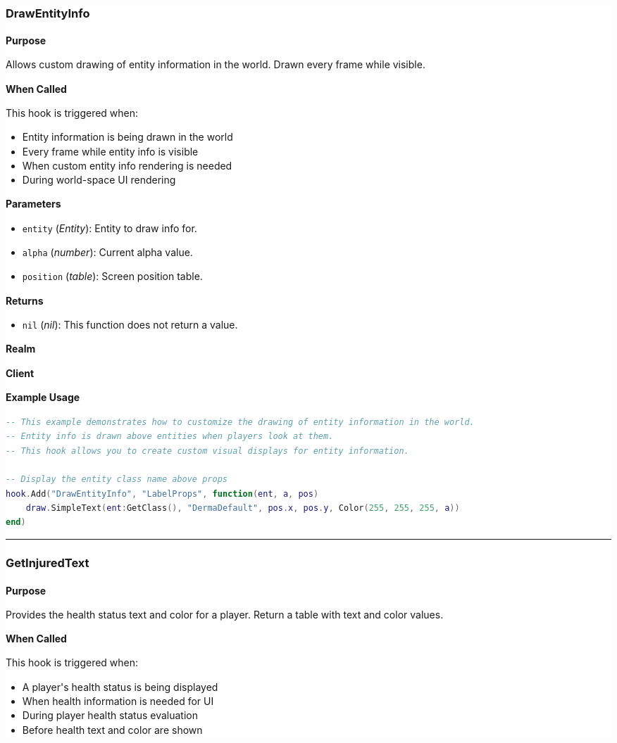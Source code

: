 
### DrawEntityInfo

**Purpose**

Allows custom drawing of entity information in the world. Drawn every frame while visible.

**When Called**

This hook is triggered when:
- Entity information is being drawn in the world
- Every frame while entity info is visible
- When custom entity info rendering is needed
- During world-space UI rendering

**Parameters**

* `entity` (*Entity*): Entity to draw info for.

* `alpha` (*number*): Current alpha value.

* `position` (*table*): Screen position table.

**Returns**

* `nil` (*nil*): This function does not return a value.

**Realm**

**Client**

**Example Usage**

```lua
-- This example demonstrates how to customize the drawing of entity information in the world.
-- Entity info is drawn above entities when players look at them.
-- This hook allows you to create custom visual displays for entity information.

-- Display the entity class name above props
hook.Add("DrawEntityInfo", "LabelProps", function(ent, a, pos)
    draw.SimpleText(ent:GetClass(), "DermaDefault", pos.x, pos.y, Color(255, 255, 255, a))
end)
```

---

### GetInjuredText

**Purpose**

Provides the health status text and color for a player. Return a table with text and color values.

**When Called**

This hook is triggered when:
- A player's health status is being displayed
- When health information is needed for UI
- During player health status evaluation
- Before health text and color are shown
